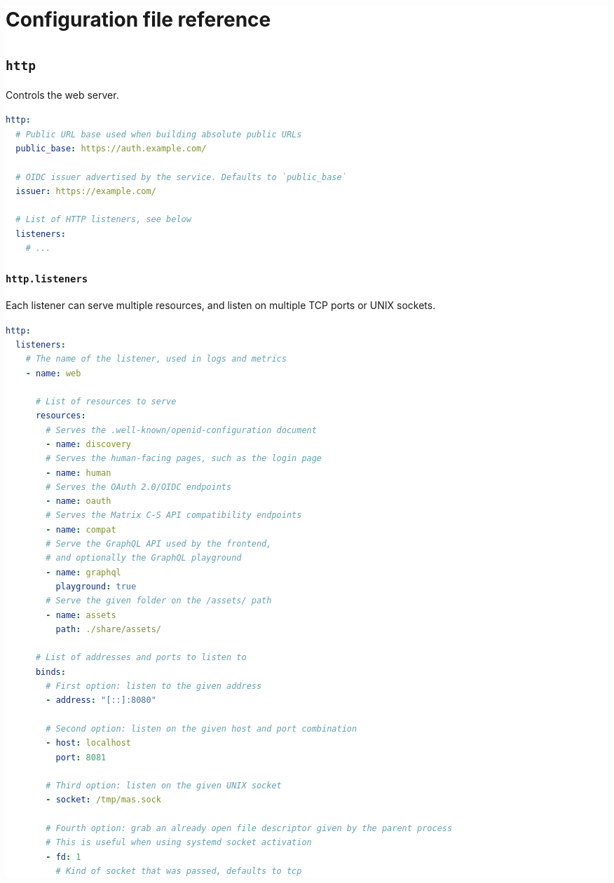 # Configuration file reference

## `http`

Controls the web server.

```yaml
http:
  # Public URL base used when building absolute public URLs
  public_base: https://auth.example.com/

  # OIDC issuer advertised by the service. Defaults to `public_base`
  issuer: https://example.com/

  # List of HTTP listeners, see below
  listeners:
    # ...
```

### `http.listeners`

Each listener can serve multiple resources, and listen on multiple TCP ports or UNIX sockets.

```yaml
http:
  listeners:
    # The name of the listener, used in logs and metrics
    - name: web

      # List of resources to serve
      resources:
        # Serves the .well-known/openid-configuration document
        - name: discovery
        # Serves the human-facing pages, such as the login page
        - name: human
        # Serves the OAuth 2.0/OIDC endpoints
        - name: oauth
        # Serves the Matrix C-S API compatibility endpoints
        - name: compat
        # Serve the GraphQL API used by the frontend,
        # and optionally the GraphQL playground
        - name: graphql
          playground: true
        # Serve the given folder on the /assets/ path
        - name: assets
          path: ./share/assets/

      # List of addresses and ports to listen to
      binds:
        # First option: listen to the given address
        - address: "[::]:8080"

        # Second option: listen on the given host and port combination
        - host: localhost
          port: 8081

        # Third option: listen on the given UNIX socket
        - socket: /tmp/mas.sock

        # Fourth option: grab an already open file descriptor given by the parent process
        # This is useful when using systemd socket activation
        - fd: 1
          # Kind of socket that was passed, defaults to tcp
```